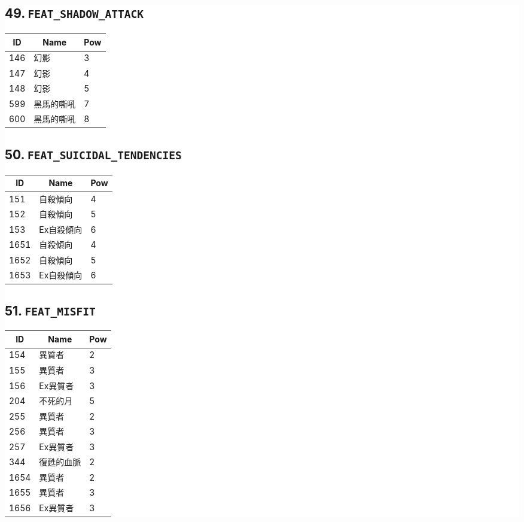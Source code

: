 ## 49. `FEAT_SHADOW_ATTACK`
| ID | Name | Pow |
|----|------|-----|
| 146 | 幻影 | 3 |
| 147 | 幻影 | 4 |
| 148 | 幻影 | 5 |
| 599 | 黑馬的嘶吼 | 7 |
| 600 | 黑馬的嘶吼 | 8 |

## 50. `FEAT_SUICIDAL_TENDENCIES`
| ID | Name | Pow |
|----|------|-----|
| 151 | 自殺傾向 | 4 |
| 152 | 自殺傾向 | 5 |
| 153 | Ex自殺傾向 | 6 |
| 1651 | 自殺傾向 | 4 |
| 1652 | 自殺傾向 | 5 |
| 1653 | Ex自殺傾向 | 6 |

## 51. `FEAT_MISFIT`
| ID | Name | Pow |
|----|------|-----|
| 154 | 異質者 | 2 |
| 155 | 異質者 | 3 |
| 156 | Ex異質者 | 3 |
| 204 | 不死的月 | 5 |
| 255 | 異質者 | 2 |
| 256 | 異質者 | 3 |
| 257 | Ex異質者 | 3 |
| 344 | 復甦的血脈 | 2 |
| 1654 | 異質者 | 2 |
| 1655 | 異質者 | 3 |
| 1656 | Ex異質者 | 3 |
